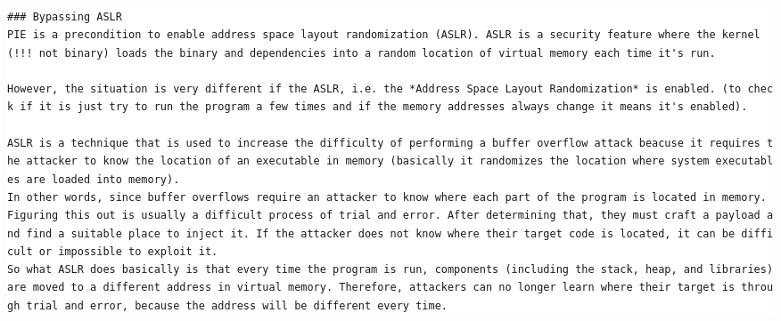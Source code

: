 

```
### Bypassing ASLR
PIE is a precondition to enable address space layout randomization (ASLR). ASLR is a security feature where the kernel (!!! not binary) loads the binary and dependencies into a random location of virtual memory each time it's run.

However, the situation is very different if the ASLR, i.e. the *Address Space Layout Randomization* is enabled. (to check if it is just try to run the program a few times and if the memory addresses always change it means it's enabled).

ASLR is a technique that is used to increase the difficulty of performing a buffer overflow attack beacuse it requires the attacker to know the location of an executable in memory (basically it randomizes the location where system executables are loaded into memory). 
In other words, since buffer overflows require an attacker to know where each part of the program is located in memory. Figuring this out is usually a difficult process of trial and error. After determining that, they must craft a payload and find a suitable place to inject it. If the attacker does not know where their target code is located, it can be difficult or impossible to exploit it.
So what ASLR does basically is that every time the program is run, components (including the stack, heap, and libraries) are moved to a different address in virtual memory. Therefore, attackers can no longer learn where their target is through trial and error, because the address will be different every time.
```




